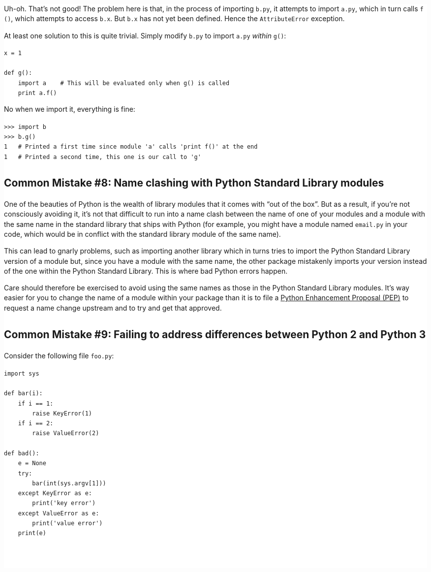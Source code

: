 <p>Uh-oh.  That’s not good!  The problem here is that, in the process of importing <code>b.py</code>, it attempts to import <code>a.py</code>, which in turn calls <code>f()</code>, which attempts to access <code>b.x</code>.  But <code>b.x</code> has not yet been defined.  Hence the <code>AttributeError</code> exception.</p>

<p>At least one solution to this is quite trivial.  Simply modify <code>b.py</code> to import <code>a.py</code> <em>within</em> <code>g()</code>:</p>

<pre><code>x = 1

def g():
    import a	# This will be evaluated only when g() is called
    print a.f()
</code></pre>

<p>No when we import it, everything is fine:</p>

<pre><code>&gt;&gt;&gt; import b
&gt;&gt;&gt; b.g()
1	# Printed a first time since module 'a' calls 'print f()' at the end
1	# Printed a second time, this one is our call to 'g'
</code></pre>

<h2 id="common-mistake-8-name-clashing-with-python-standard-library-modules">Common Mistake #8: Name clashing with Python Standard Library modules</h2>

<p>One of the beauties of Python is the wealth of library modules that it comes with “out of the box”.  But as a result, if you’re not consciously avoiding it, it’s not that difficult to run into a name clash between the name of one of your modules and a module with the same name in the standard library that ships with Python (for example, you might have a module named <code>email.py</code> in your code, which would be in conflict with the standard library module of the same name).</p>

<p>This can lead to gnarly problems, such as importing another library which in turns tries to import the Python Standard Library version of a module but, since you have a module with the same name, the other package mistakenly imports your version instead of the one within the Python Standard Library.  This is where bad Python errors happen.</p>

<p>Care should therefore be exercised to avoid using the same names as those in the Python Standard Library modules.  It’s way easier for you to change the name of a module within your package than it is to file a <a href="http://legacy.python.org/dev/peps/" rel="noopener noreferrer" target="_blank">Python Enhancement Proposal (PEP)</a> to request a name change upstream and to try and get that approved.</p>

<h2 id="common-mistake-9-failing-to-address-differences-between-python-2-and-python-3">Common Mistake #9: Failing to address differences between Python 2 and Python 3</h2>

<p>Consider the following file <code>foo.py</code>:</p>

<pre><code>import sys

def bar(i):
    if i == 1:
        raise KeyError(1)
    if i == 2:
        raise ValueError(2)

def bad():
    e = None
    try:
        bar(int(sys.argv[1]))
    except KeyError as e:
        print('key error')
    except ValueError as e:
        print('value error')
    print(e)
